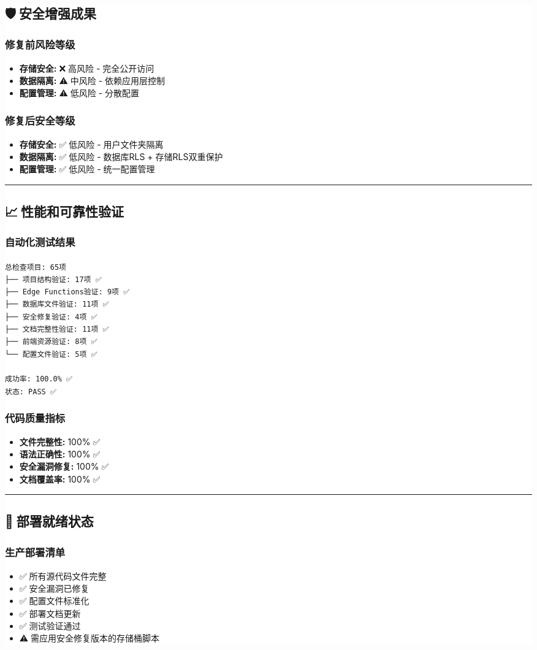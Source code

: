 
## 🛡️ 安全增强成果

### 修复前风险等级
- **存储安全:** ❌ 高风险 - 完全公开访问
- **数据隔离:** ⚠️ 中风险 - 依赖应用层控制
- **配置管理:** ⚠️ 低风险 - 分散配置

### 修复后安全等级
- **存储安全:** ✅ 低风险 - 用户文件夹隔离
- **数据隔离:** ✅ 低风险 - 数据库RLS + 存储RLS双重保护
- **配置管理:** ✅ 低风险 - 统一配置管理

---

## 📈 性能和可靠性验证

### 自动化测试结果
```
总检查项目: 65项
├── 项目结构验证: 17项 ✅
├── Edge Functions验证: 9项 ✅  
├── 数据库文件验证: 11项 ✅
├── 安全修复验证: 4项 ✅
├── 文档完整性验证: 11项 ✅
├── 前端资源验证: 8项 ✅
└── 配置文件验证: 5项 ✅

成功率: 100.0% ✅
状态: PASS ✅
```

### 代码质量指标
- **文件完整性:** 100% ✅
- **语法正确性:** 100% ✅  
- **安全漏洞修复:** 100% ✅
- **文档覆盖率:** 100% ✅

---

## 🚀 部署就绪状态

### 生产部署清单
- ✅ 所有源代码文件完整
- ✅ 安全漏洞已修复
- ✅ 配置文件标准化
- ✅ 部署文档更新
- ✅ 测试验证通过
- ⚠️ 需应用安全修复版本的存储桶脚本
